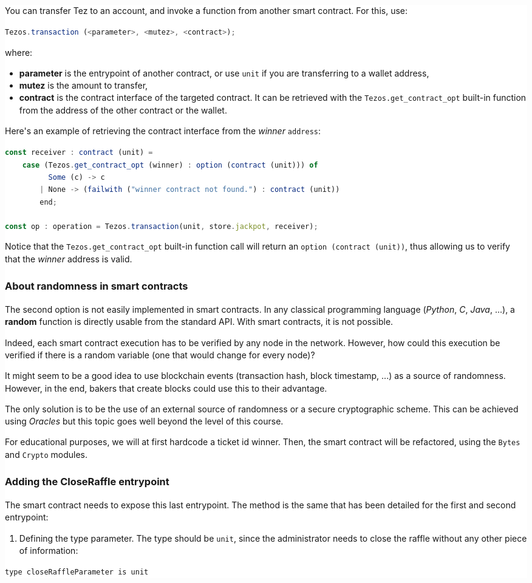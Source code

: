 You can transfer Tez to an account, and invoke a function from another smart contract. For this, use:

```js
Tezos.transaction (<parameter>, <mutez>, <contract>);
```

where:
- **parameter** is the entrypoint of another contract, or use `unit` if you are transferring to a wallet address,
- **mutez** is the amount to transfer,
- **contract** is the contract interface of the targeted contract. It can be retrieved with the `Tezos.get_contract_opt` built-in function from the address of the other contract or the wallet.
  
Here's an example of retrieving the contract interface from the _winner_ `address`:

```js
const receiver : contract (unit) = 
    case (Tezos.get_contract_opt (winner) : option (contract (unit))) of
          Some (c) -> c
        | None -> (failwith ("winner contract not found.") : contract (unit))
        end;

const op : operation = Tezos.transaction(unit, store.jackpot, receiver);
```

Notice that the `Tezos.get_contract_opt` built-in function call will return an `option (contract (unit))`, thus allowing us to verify that the _winner_ address is valid.

### About randomness in smart contracts
The second option is not easily implemented in smart contracts. In any classical programming language (_Python_, _C_, _Java_, ...), a **random** function is directly usable from the standard API. With smart contracts, it is not possible.

Indeed, each smart contract execution has to be verified by any node in the network. However, how could this execution be verified if there is a random variable (one that would change for every node)?

It might seem to be a good idea to use blockchain events (transaction hash, block timestamp, ...) as a source of randomness. However, in the end, bakers that create blocks could use this to their advantage.

The only solution is to be the use of an external source of randomness or a secure cryptographic scheme. This can be achieved using _Oracles_ but this topic goes well beyond the level of this course.

For educational purposes, we will at first hardcode a ticket id winner. Then, the smart contract will be refactored, using the `Bytes` and `Crypto` modules.

### Adding the CloseRaffle entrypoint

The smart contract needs to expose this last entrypoint. The method is the same that has been detailed for the first and second entrypoint:

1. Defining the type parameter. The type should be `unit`, since the administrator needs to close the raffle without any other piece of information:
   
```js
type closeRaffleParameter is unit
```
